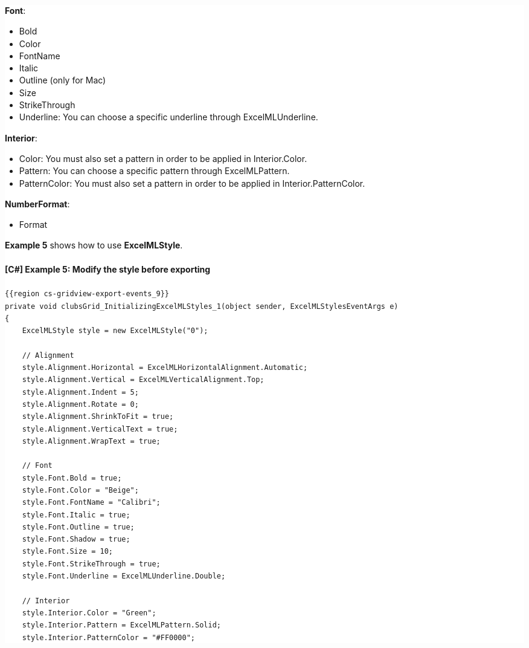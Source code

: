 __Font__:

- Bold    
- Color 
- FontName
- Italic
- Outline (only for Mac)
- Size
- StrikeThrough
- Underline: You can choose a specific underline through ExcelMLUnderline.
              

__Interior__:

- Color: You must also set a pattern in order to be applied in Interior.Color.
- Pattern: You can choose a specific pattern through ExcelMLPattern.
- PatternColor: You must also set a pattern in order to be applied in Interior.PatternColor.
              

__NumberFormat__:

- Format

__Example 5__ shows how to use __ExcelMLStyle__.

#### __[C#] Example 5: Modify the style before exporting__

	{{region cs-gridview-export-events_9}}
	private void clubsGrid_InitializingExcelMLStyles_1(object sender, ExcelMLStylesEventArgs e)
	{
	    ExcelMLStyle style = new ExcelMLStyle("0");
	
	    // Alignment
	    style.Alignment.Horizontal = ExcelMLHorizontalAlignment.Automatic;
	    style.Alignment.Vertical = ExcelMLVerticalAlignment.Top;
	    style.Alignment.Indent = 5;
	    style.Alignment.Rotate = 0;
	    style.Alignment.ShrinkToFit = true;
	    style.Alignment.VerticalText = true;
	    style.Alignment.WrapText = true;
	
	    // Font
	    style.Font.Bold = true;
	    style.Font.Color = "Beige";
	    style.Font.FontName = "Calibri";
	    style.Font.Italic = true;
	    style.Font.Outline = true;
	    style.Font.Shadow = true;
	    style.Font.Size = 10;
	    style.Font.StrikeThrough = true;
	    style.Font.Underline = ExcelMLUnderline.Double;
	
	    // Interior
	    style.Interior.Color = "Green";
	    style.Interior.Pattern = ExcelMLPattern.Solid;
	    style.Interior.PatternColor = "#FF0000";
	